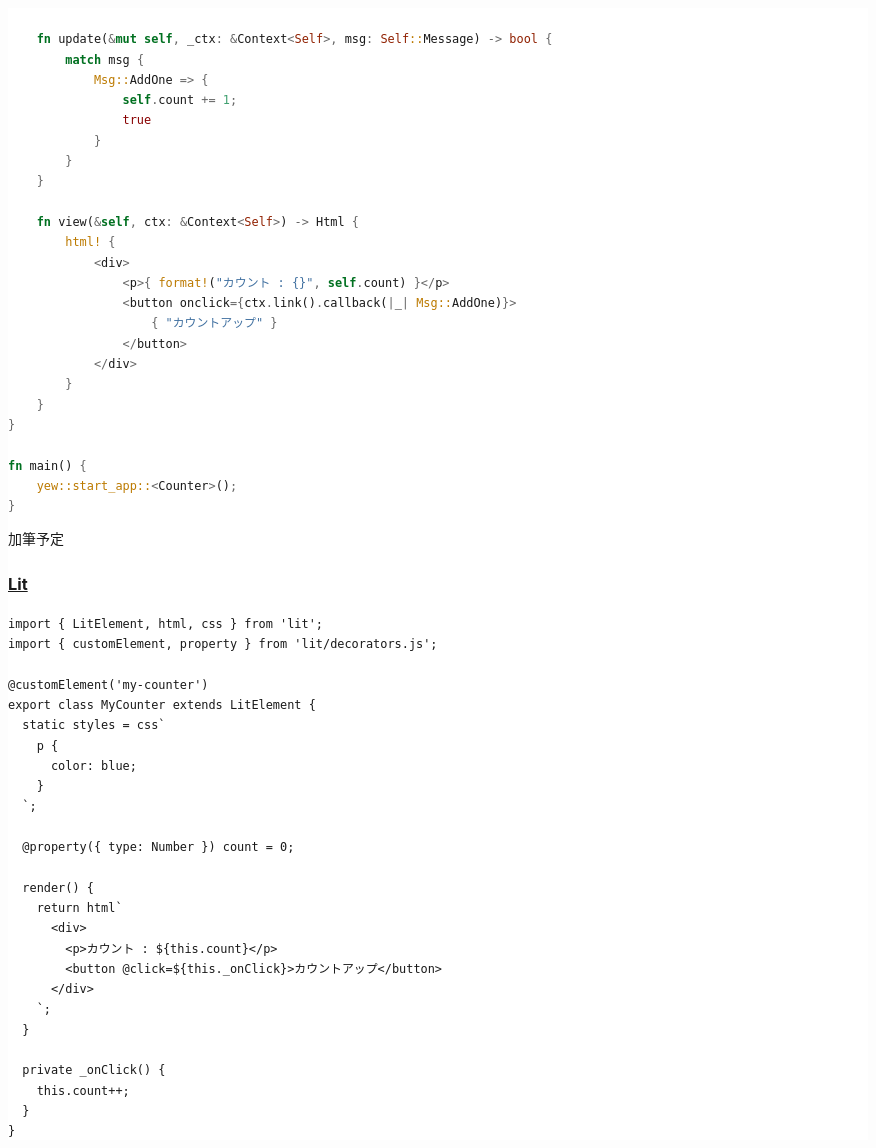 ```rust

    fn update(&mut self, _ctx: &Context<Self>, msg: Self::Message) -> bool {
        match msg {
            Msg::AddOne => {
                self.count += 1;
                true
            }
        }
    }

    fn view(&self, ctx: &Context<Self>) -> Html {
        html! {
            <div>
                <p>{ format!("カウント : {}", self.count) }</p>
                <button onclick={ctx.link().callback(|_| Msg::AddOne)}>
                    { "カウントアップ" }
                </button>
            </div>
        }
    }
}

fn main() {
    yew::start_app::<Counter>();
}
```

加筆予定

### [Lit](https://lit.dev/)

```tsx
import { LitElement, html, css } from 'lit';
import { customElement, property } from 'lit/decorators.js';

@customElement('my-counter')
export class MyCounter extends LitElement {
  static styles = css`
    p {
      color: blue;
    }
  `;

  @property({ type: Number }) count = 0;

  render() {
    return html`
      <div>
        <p>カウント : ${this.count}</p>
        <button @click=${this._onClick}>カウントアップ</button>
      </div>
    `;
  }

  private _onClick() {
    this.count++;
  }
}
```
